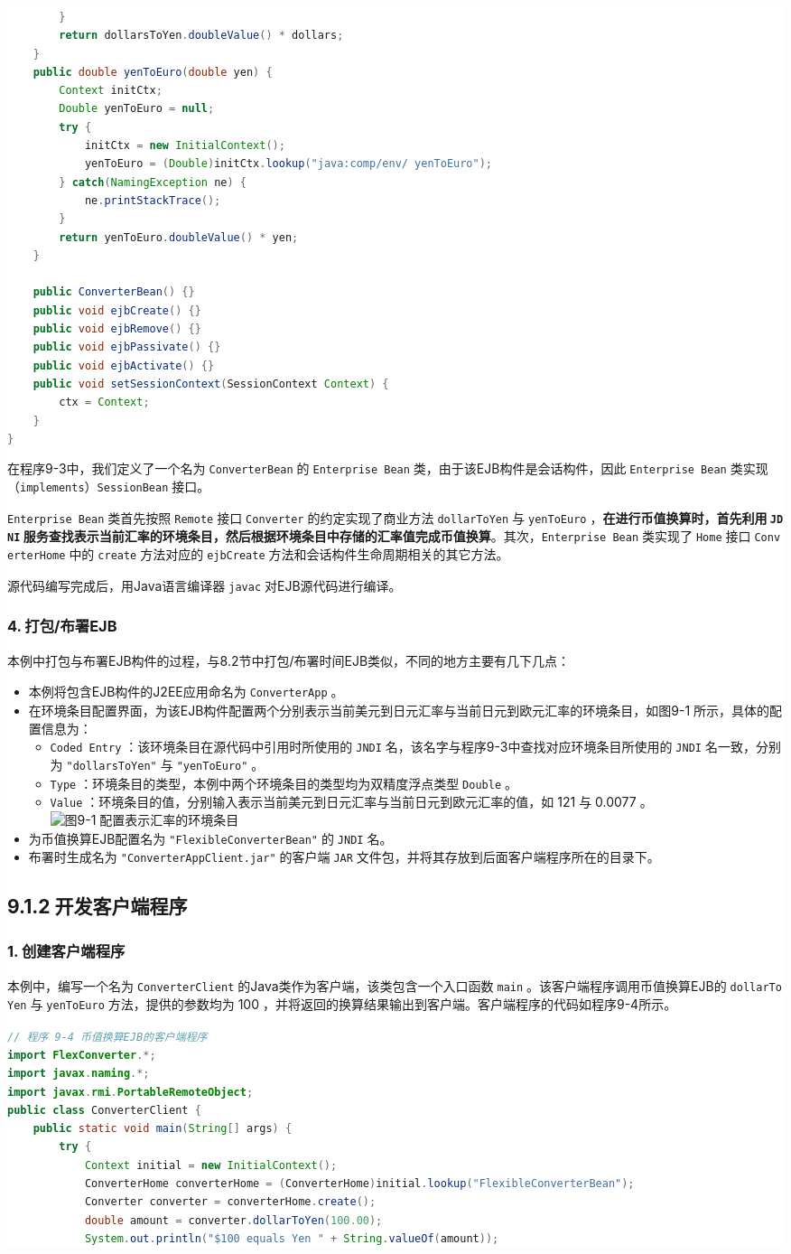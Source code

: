 ```java
		}
		return dollarsToYen.doubleValue() * dollars;
	}
	public double yenToEuro(double yen) {
		Context initCtx;
		Double yenToEuro = null;
		try {
			initCtx = new InitialContext();
			yenToEuro = (Double)initCtx.lookup("java:comp/env/ yenToEuro");
		} catch(NamingException ne) {
			ne.printStackTrace();
		}
		return yenToEuro.doubleValue() * yen;
	}
	
	public ConverterBean() {}
	public void ejbCreate() {}
	public void ejbRemove() {}
	public void ejbPassivate() {}
	public void ejbActivate() {}
	public void setSessionContext(SessionContext Context) {
		ctx = Context;
	}
}
```
在程序9-3中，我们定义了一个名为 `ConverterBean` 的 `Enterprise Bean` 类，由于该EJB构件是会话构件，因此 `Enterprise Bean` 类实现（`implements`）`SessionBean` 接口。

`Enterprise Bean` 类首先按照 `Remote` 接口 `Converter` 的约定实现了商业方法 `dollarToYen` 与 `yenToEuro` ，**在进行币值换算时，首先利用 `JDNI` 服务查找表示当前汇率的环境条目，然后根据环境条目中存储的汇率值完成币值换算**。其次，`Enterprise Bean` 类实现了 `Home` 接口 `ConverterHome` 中的 `create` 方法对应的 `ejbCreate` 方法和会话构件生命周期相关的其它方法。

源代码编写完成后，用Java语言编译器 `javac` 对EJB源代码进行编译。
### 4. 打包/布署EJB
本例中打包与布署EJB构件的过程，与8.2节中打包/布署时间EJB类似，不同的地方主要有几下几点：
- 本例将包含EJB构件的J2EE应用命名为 `ConverterApp` 。
- 在环境条目配置界面，为该EJB构件配置两个分别表示当前美元到日元汇率与当前日元到欧元汇率的环境条目，如图9-1 所示，具体的配置信息为：
	- `Coded Entry` ：该环境条目在源代码中引用时所使用的 `JNDI` 名，该名字与程序9-3中查找对应环境条目所使用的 `JNDI` 名一致，分别为 `"dollarsToYen"` 与 `"yenToEuro"` 。
	- `Type` ：环境条目的类型，本例中两个环境条目的类型均为双精度浮点类型 `Double` 。
	- `Value` ：环境条目的值，分别输入表示当前美元到日元汇率与当前日元到欧元汇率的值，如 $121$ 与 $0.0077$ 。
![图9-1 配置表示汇率的环境条目](https://img-blog.csdnimg.cn/a470288a2e73473796edb49279b2b70c.png)
- 为币值换算EJB配置名为 `"FlexibleConverterBean"` 的 `JNDI` 名。
- 布署时生成名为 `"ConverterAppClient.jar"` 的客户端 `JAR` 文件包，并将其存放到后面客户端程序所在的目录下。
## 9.1.2 开发客户端程序
### 1. 创建客户端程序
本例中，编写一个名为 `ConverterClient` 的Java类作为客户端，该类包含一个入口函数 `main` 。该客户端程序调用币值换算EJB的 `dollarToYen` 与 `yenToEuro` 方法，提供的参数均为 $100$ ，并将返回的换算结果输出到客户端。客户端程序的代码如程序9-4所示。
```java
// 程序 9-4 币值换算EJB的客户端程序
import FlexConverter.*;
import javax.naming.*;
import javax.rmi.PortableRemoteObject;
public class ConverterClient {
	public static void main(String[] args) {
		try {
			Context initial = new InitialContext();  
			ConverterHome converterHome = (ConverterHome)initial.lookup("FlexibleConverterBean");
			Converter converter = converterHome.create();
			double amount = converter.dollarToYen(100.00);
			System.out.println("$100 equals Yen " + String.valueOf(amount));
```